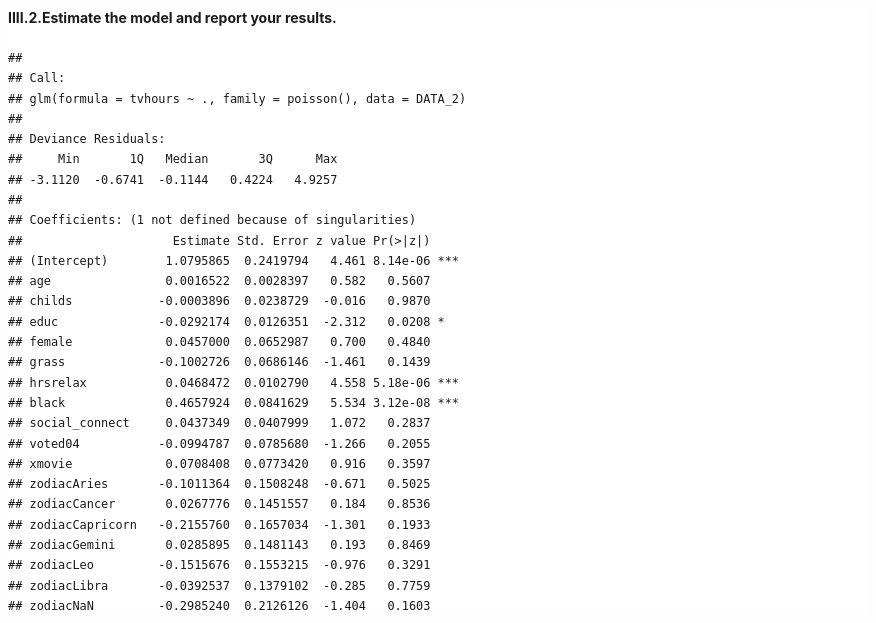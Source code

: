 #### IIII.2.Estimate the model and report your results.

    ## 
    ## Call:
    ## glm(formula = tvhours ~ ., family = poisson(), data = DATA_2)
    ## 
    ## Deviance Residuals: 
    ##     Min       1Q   Median       3Q      Max  
    ## -3.1120  -0.6741  -0.1144   0.4224   4.9257  
    ## 
    ## Coefficients: (1 not defined because of singularities)
    ##                     Estimate Std. Error z value Pr(>|z|)    
    ## (Intercept)        1.0795865  0.2419794   4.461 8.14e-06 ***
    ## age                0.0016522  0.0028397   0.582   0.5607    
    ## childs            -0.0003896  0.0238729  -0.016   0.9870    
    ## educ              -0.0292174  0.0126351  -2.312   0.0208 *  
    ## female             0.0457000  0.0652987   0.700   0.4840    
    ## grass             -0.1002726  0.0686146  -1.461   0.1439    
    ## hrsrelax           0.0468472  0.0102790   4.558 5.18e-06 ***
    ## black              0.4657924  0.0841629   5.534 3.12e-08 ***
    ## social_connect     0.0437349  0.0407999   1.072   0.2837    
    ## voted04           -0.0994787  0.0785680  -1.266   0.2055    
    ## xmovie             0.0708408  0.0773420   0.916   0.3597    
    ## zodiacAries       -0.1011364  0.1508248  -0.671   0.5025    
    ## zodiacCancer       0.0267776  0.1451557   0.184   0.8536    
    ## zodiacCapricorn   -0.2155760  0.1657034  -1.301   0.1933    
    ## zodiacGemini       0.0285895  0.1481143   0.193   0.8469    
    ## zodiacLeo         -0.1515676  0.1553215  -0.976   0.3291    
    ## zodiacLibra       -0.0392537  0.1379102  -0.285   0.7759    
    ## zodiacNaN         -0.2985240  0.2126126  -1.404   0.1603    